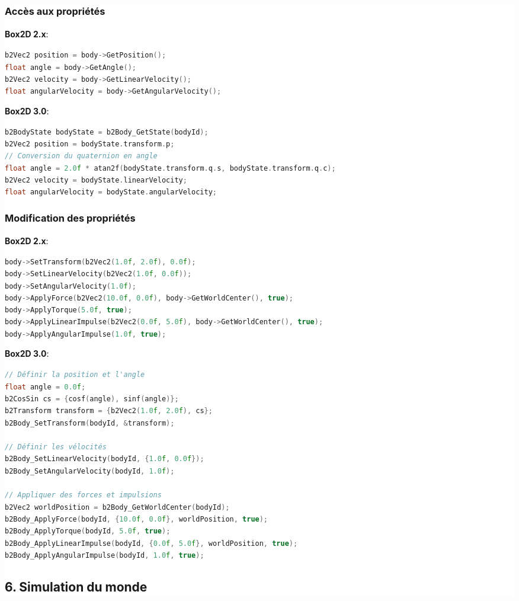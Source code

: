 ### Accès aux propriétés

**Box2D 2.x**:
```cpp
b2Vec2 position = body->GetPosition();
float angle = body->GetAngle();
b2Vec2 velocity = body->GetLinearVelocity();
float angularVelocity = body->GetAngularVelocity();
```

**Box2D 3.0**:
```cpp
b2BodyState bodyState = b2Body_GetState(bodyId);
b2Vec2 position = bodyState.transform.p;
// Conversion du quaternion en angle
float angle = 2.0f * atan2f(bodyState.transform.q.s, bodyState.transform.q.c);
b2Vec2 velocity = bodyState.linearVelocity;
float angularVelocity = bodyState.angularVelocity;
```

### Modification des propriétés

**Box2D 2.x**:
```cpp
body->SetTransform(b2Vec2(1.0f, 2.0f), 0.0f);
body->SetLinearVelocity(b2Vec2(1.0f, 0.0f));
body->SetAngularVelocity(1.0f);
body->ApplyForce(b2Vec2(10.0f, 0.0f), body->GetWorldCenter(), true);
body->ApplyTorque(5.0f, true);
body->ApplyLinearImpulse(b2Vec2(0.0f, 5.0f), body->GetWorldCenter(), true);
body->ApplyAngularImpulse(1.0f, true);
```

**Box2D 3.0**:
```cpp
// Définir la position et l'angle
float angle = 0.0f;
b2CosSin cs = {cosf(angle), sinf(angle)};
b2Transform transform = {b2Vec2(1.0f, 2.0f), cs};
b2Body_SetTransform(bodyId, &transform);

// Définir les vélocités
b2Body_SetLinearVelocity(bodyId, {1.0f, 0.0f});
b2Body_SetAngularVelocity(bodyId, 1.0f);

// Appliquer des forces et impulsions
b2Vec2 worldPosition = b2Body_GetWorldCenter(bodyId);
b2Body_ApplyForce(bodyId, {10.0f, 0.0f}, worldPosition, true);
b2Body_ApplyTorque(bodyId, 5.0f, true);
b2Body_ApplyLinearImpulse(bodyId, {0.0f, 5.0f}, worldPosition, true);
b2Body_ApplyAngularImpulse(bodyId, 1.0f, true);
```

## 6. Simulation du monde
